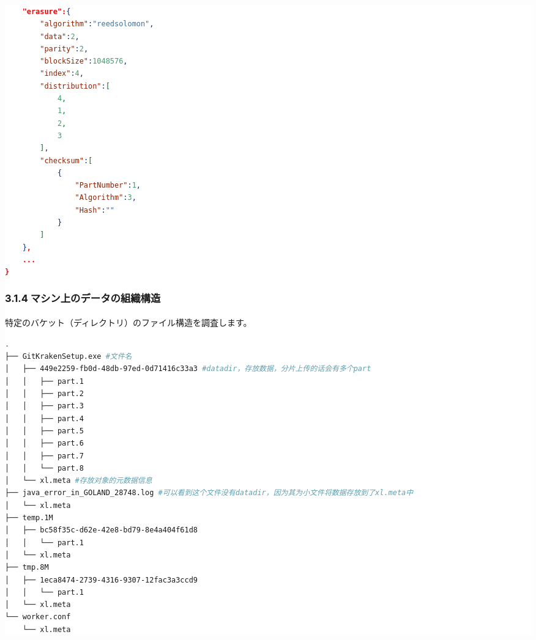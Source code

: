 ```json
    "erasure":{
        "algorithm":"reedsolomon",
        "data":2,
        "parity":2,
        "blockSize":1048576,
        "index":4,
        "distribution":[
            4,
            1,
            2,
            3
        ],
        "checksum":[
            {
                "PartNumber":1,
                "Algorithm":3,
                "Hash":""
            }
        ]
    },
    ...
}
```

### 3.1.4 マシン上のデータの組織構造

特定のバケット（ディレクトリ）のファイル構造を調査します。

```bash
.
├── GitKrakenSetup.exe #文件名
│   ├── 449e2259-fb0d-48db-97ed-0d71416c33a3 #datadir，存放数据，分片上传的话会有多个part
│   │   ├── part.1
│   │   ├── part.2
│   │   ├── part.3
│   │   ├── part.4
│   │   ├── part.5
│   │   ├── part.6
│   │   ├── part.7
│   │   └── part.8
│   └── xl.meta #存放对象的元数据信息
├── java_error_in_GOLAND_28748.log #可以看到这个文件没有datadir，因为其为小文件将数据存放到了xl.meta中
│   └── xl.meta
├── temp.1M
│   ├── bc58f35c-d62e-42e8-bd79-8e4a404f61d8
│   │   └── part.1
│   └── xl.meta
├── tmp.8M
│   ├── 1eca8474-2739-4316-9307-12fac3a3ccd9
│   │   └── part.1
│   └── xl.meta
└── worker.conf
    └── xl.meta

```
